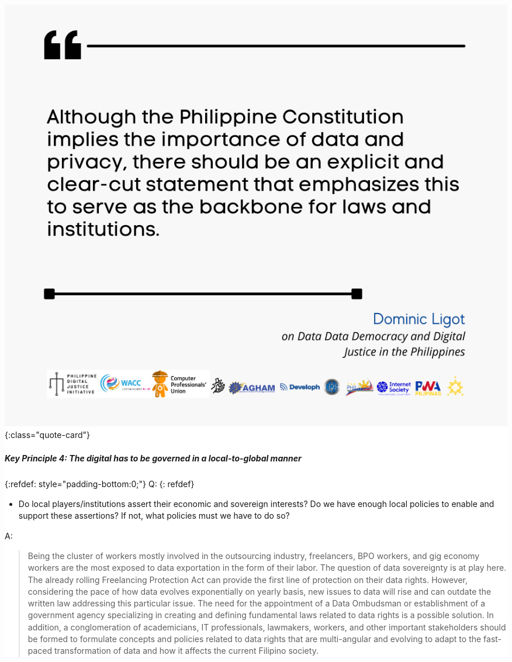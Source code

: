 ![Data Democracy Key Principle 3](/assets/img/it4-3.png){:class="quote-card"}

##### Key Principle 4: The digital has to be governed in a local-to-global manner

{:refdef: style="padding-bottom:0;"}
Q:
{: refdef}
- Do local players/institutions assert their economic and sovereign interests? Do we have enough local policies to enable and support these assertions? If not, what policies must we have to do so?

A:
>Being the cluster of workers mostly involved in the outsourcing industry, freelancers, BPO workers, and gig economy workers are the most exposed to data exportation in the form of their labor. The question of data sovereignty is at play here. The already rolling Freelancing Protection Act can provide the first line of protection on their data rights. However, considering the pace of how data evolves exponentially on yearly basis, new issues to data will rise and can outdate the written law addressing this particular issue. The need for the appointment of a Data Ombudsman or establishment of a government agency specializing in creating and defining fundamental laws related to data rights is a possible solution. In addition, a conglomeration of academicians, IT professionals, lawmakers, workers, and other important stakeholders should be formed to formulate concepts and policies related to data rights that are multi-angular and evolving to adapt to the fast-paced transformation of data and how it affects the current Filipino society.
